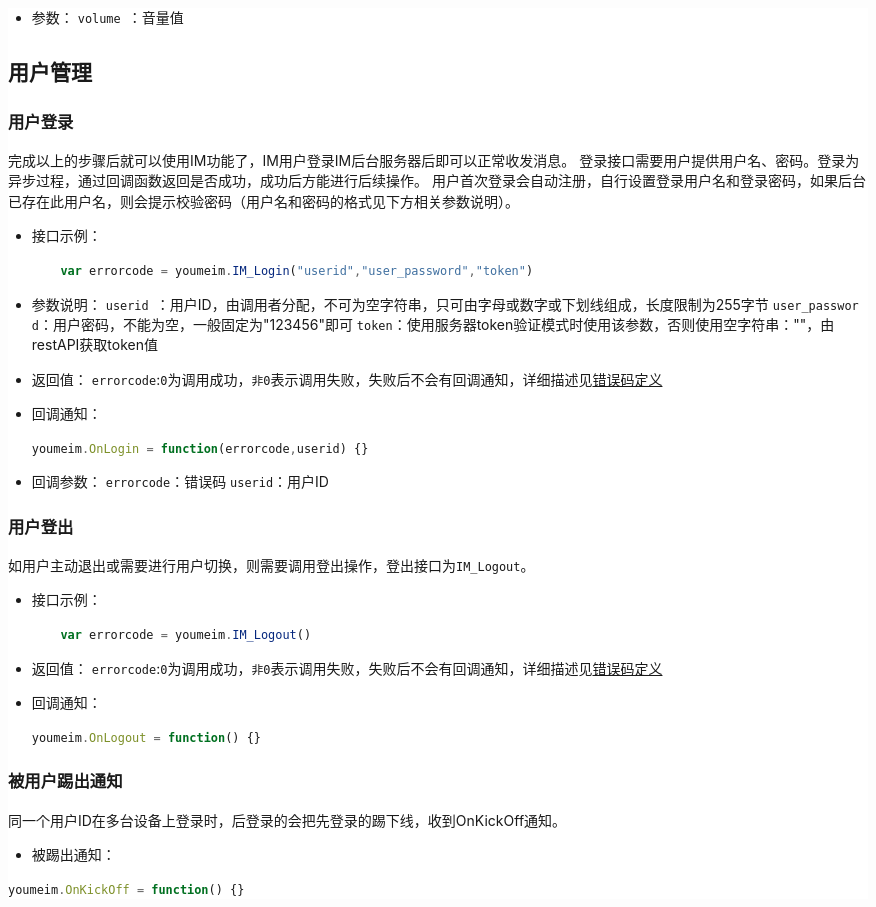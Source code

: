 - 参数：
  `volume `：音量值  

## 用户管理
### 用户登录 
完成以上的步骤后就可以使用IM功能了，IM用户登录IM后台服务器后即可以正常收发消息。
登录接口需要用户提供用户名、密码。登录为异步过程，通过回调函数返回是否成功，成功后方能进行后续操作。
用户首次登录会自动注册，自行设置登录用户名和登录密码，如果后台已存在此用户名，则会提示校验密码（用户名和密码的格式见下方相关参数说明）。

- 接口示例：

  ``` js
      var errorcode = youmeim.IM_Login("userid","user_password","token")
  ```
  
- 参数说明：
  `userid `：用户ID，由调用者分配，不可为空字符串，只可由字母或数字或下划线组成，长度限制为255字节
  `user_password`：用户密码，不能为空，一般固定为"123456"即可
  `token`：使用服务器token验证模式时使用该参数，否则使用空字符串：""，由restAPI获取token值

- 返回值：
  `errorcode`:`0`为调用成功，`非0`表示调用失败，失败后不会有回调通知，详细描述见[错误码定义](#错误码定义)
  
- 回调通知：
 
  ``` js
  youmeim.OnLogin = function(errorcode,userid) {}
  ```  
 
- 回调参数：
  `errorcode`：错误码
  `userid`：用户ID

### 用户登出  
如用户主动退出或需要进行用户切换，则需要调用登出操作，登出接口为`IM_Logout`。

- 接口示例：

  ``` js
      var errorcode = youmeim.IM_Logout()
  ```
  
- 返回值：
  `errorcode`:`0`为调用成功，`非0`表示调用失败，失败后不会有回调通知，详细描述见[错误码定义](#错误码定义)
  
- 回调通知：
 
  ``` js
  youmeim.OnLogout = function() {}
  ```  

### 被用户踢出通知
同一个用户ID在多台设备上登录时，后登录的会把先登录的踢下线，收到OnKickOff通知。

- 被踢出通知：

``` js
youmeim.OnKickOff = function() {}
```
 